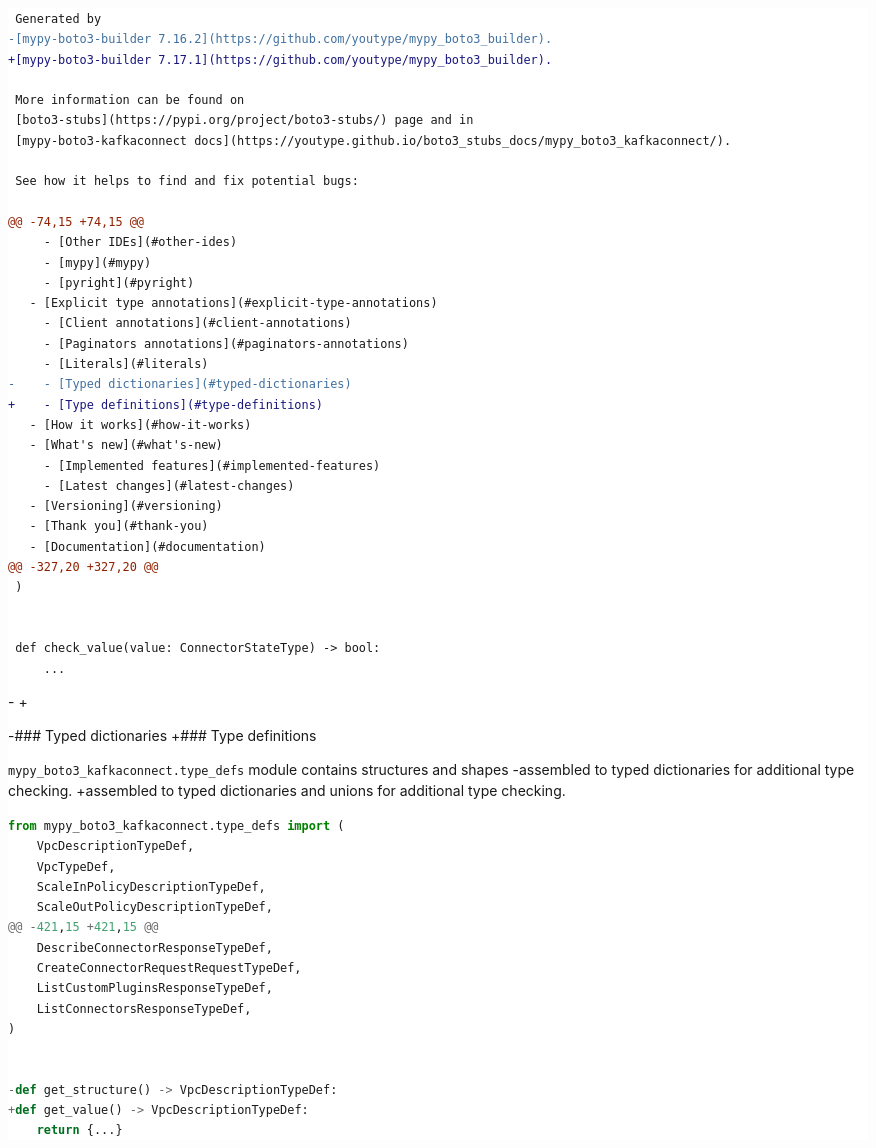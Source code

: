 ```diff
 Generated by
-[mypy-boto3-builder 7.16.2](https://github.com/youtype/mypy_boto3_builder).
+[mypy-boto3-builder 7.17.1](https://github.com/youtype/mypy_boto3_builder).
 
 More information can be found on
 [boto3-stubs](https://pypi.org/project/boto3-stubs/) page and in
 [mypy-boto3-kafkaconnect docs](https://youtype.github.io/boto3_stubs_docs/mypy_boto3_kafkaconnect/).
 
 See how it helps to find and fix potential bugs:
 
@@ -74,15 +74,15 @@
     - [Other IDEs](#other-ides)
     - [mypy](#mypy)
     - [pyright](#pyright)
   - [Explicit type annotations](#explicit-type-annotations)
     - [Client annotations](#client-annotations)
     - [Paginators annotations](#paginators-annotations)
     - [Literals](#literals)
-    - [Typed dictionaries](#typed-dictionaries)
+    - [Type definitions](#type-definitions)
   - [How it works](#how-it-works)
   - [What's new](#what's-new)
     - [Implemented features](#implemented-features)
     - [Latest changes](#latest-changes)
   - [Versioning](#versioning)
   - [Thank you](#thank-you)
   - [Documentation](#documentation)
@@ -327,20 +327,20 @@
 )
 
 
 def check_value(value: ConnectorStateType) -> bool:
     ...
 ```
 
-<a id="typed-dictionaries"></a>
+<a id="type-definitions"></a>
 
-### Typed dictionaries
+### Type definitions
 
 `mypy_boto3_kafkaconnect.type_defs` module contains structures and shapes
-assembled to typed dictionaries for additional type checking.
+assembled to typed dictionaries and unions for additional type checking.
 
 ```python
 from mypy_boto3_kafkaconnect.type_defs import (
     VpcDescriptionTypeDef,
     VpcTypeDef,
     ScaleInPolicyDescriptionTypeDef,
     ScaleOutPolicyDescriptionTypeDef,
@@ -421,15 +421,15 @@
     DescribeConnectorResponseTypeDef,
     CreateConnectorRequestRequestTypeDef,
     ListCustomPluginsResponseTypeDef,
     ListConnectorsResponseTypeDef,
 )
 
 
-def get_structure() -> VpcDescriptionTypeDef:
+def get_value() -> VpcDescriptionTypeDef:
     return {...}
 ```
 